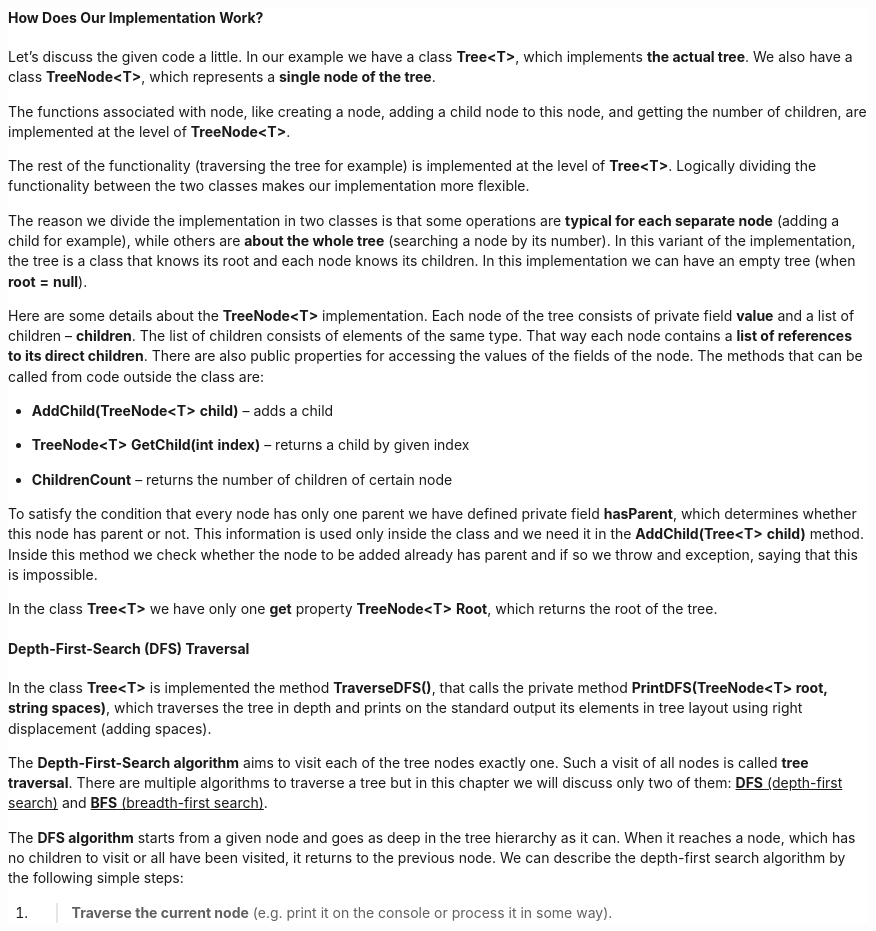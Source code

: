 #### How Does Our Implementation Work?

Let’s discuss the given code a little. In our example we have a class **Tree\<T\>**, which implements **the actual tree**. We also have a class **TreeNode\<T\>**, which represents a **single node of the tree**.

The functions associated with node, like creating a node, adding a child node to this node, and getting the number of children, are implemented at the level of **TreeNode\<T\>**.

The rest of the functionality (traversing the tree for example) is implemented at the level of **Tree\<T\>**. Logically dividing the functionality between the two classes makes our implementation more flexible.

The reason we divide the implementation in two classes is that some operations are **typical for each separate node** (adding a child for example), while others are **about the whole tree** (searching a node by its number). In this variant of the implementation, the tree is a class that knows its root and each node knows its children. In this implementation we can have an empty tree (when **root** **=** **null**).

Here are some details about the **TreeNode\<T\>** implementation. Each node of the tree consists of private field **value** and a list of children – **children**. The list of children consists of elements of the same type. That way each node contains a **list of references to its direct children**. There are also public properties for accessing the values of the fields of the node. The methods that can be called from code outside the class are:

  - **AddChild(TreeNode\<T\>** **child)** – adds a child

  - **TreeNode\<T\>** **GetChild(int** **index)** – returns a child by given index

  - **ChildrenCount** – returns the number of children of certain node

To satisfy the condition that every node has only one parent we have defined private field **hasParent**, which determines whether this node has parent or not. This information is used only inside the class and we need it in the **AddChild(Tree\<T\>** **child)** method. Inside this method we check whether the node to be added already has parent and if so we throw and exception, saying that this is impossible.

In the class **Tree\<T\>** we have only one **get** property **TreeNode\<T\>** **Root**, which returns the root of the tree.

#### Depth-First-Search (DFS) Traversal

In the class **Tree\<T\>** is implemented the method **TraverseDFS()**, that calls the private method **PrintDFS(TreeNode\<T\> root, string spaces)**, which traverses the tree in depth and prints on the standard output its elements in tree layout using right displacement (adding spaces).

The **Depth-First-Search algorithm** aims to visit each of the tree nodes exactly one. Such a visit of all nodes is called **tree traversal**. There are multiple algorithms to traverse a tree but in this chapter we will discuss only two of them: [**DFS** (depth-first search)](#depth-first-search-dfs-traversal) and [**BFS** (breadth-first search)](#breadth-first-search-bfs).

The **DFS algorithm** starts from a given node and goes as deep in the tree hierarchy as it can. When it reaches a node, which has no children to visit or all have been visited, it returns to the previous node. We can describe the depth-first search algorithm by the following simple steps:

1.  > **Traverse the current node** (e.g. print it on the console or process it in some way).
